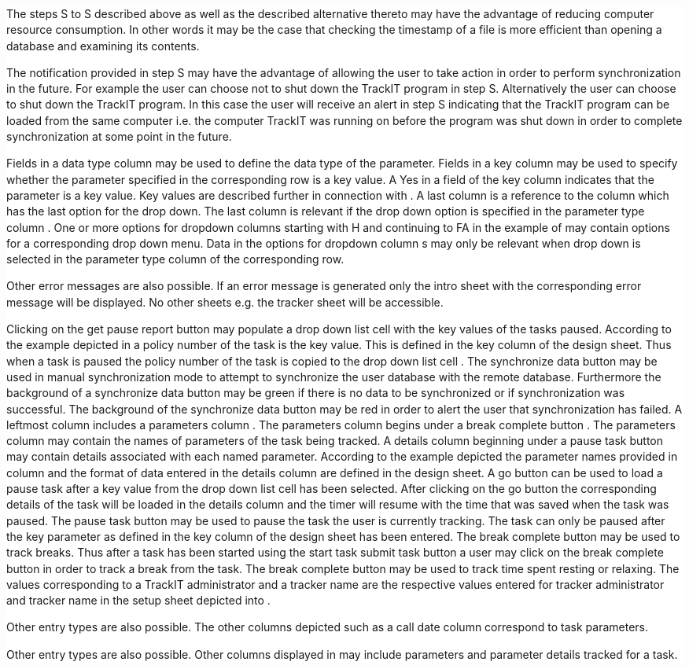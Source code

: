 The steps S to S described above as well as the described alternative thereto may have the advantage of reducing computer resource consumption. In other words it may be the case that checking the timestamp of a file is more efficient than opening a database and examining its contents.

The notification provided in step S may have the advantage of allowing the user to take action in order to perform synchronization in the future. For example the user can choose not to shut down the TrackIT program in step S. Alternatively the user can choose to shut down the TrackIT program. In this case the user will receive an alert in step S indicating that the TrackIT program can be loaded from the same computer i.e. the computer TrackIT was running on before the program was shut down in order to complete synchronization at some point in the future.

Fields in a data type column may be used to define the data type of the parameter. Fields in a key column may be used to specify whether the parameter specified in the corresponding row is a key value. A Yes in a field of the key column indicates that the parameter is a key value. Key values are described further in connection with . A last column is a reference to the column which has the last option for the drop down. The last column is relevant if the drop down option is specified in the parameter type column . One or more options for dropdown columns starting with H and continuing to FA in the example of may contain options for a corresponding drop down menu. Data in the options for dropdown column s may only be relevant when drop down is selected in the parameter type column of the corresponding row.

Other error messages are also possible. If an error message is generated only the intro sheet with the corresponding error message will be displayed. No other sheets e.g. the tracker sheet will be accessible.

Clicking on the get pause report button may populate a drop down list cell with the key values of the tasks paused. According to the example depicted in a policy number of the task is the key value. This is defined in the key column of the design sheet. Thus when a task is paused the policy number of the task is copied to the drop down list cell . The synchronize data button may be used in manual synchronization mode to attempt to synchronize the user database with the remote database. Furthermore the background of a synchronize data button may be green if there is no data to be synchronized or if synchronization was successful. The background of the synchronize data button may be red in order to alert the user that synchronization has failed. A leftmost column includes a parameters column . The parameters column begins under a break complete button . The parameters column may contain the names of parameters of the task being tracked. A details column beginning under a pause task button may contain details associated with each named parameter. According to the example depicted the parameter names provided in column and the format of data entered in the details column are defined in the design sheet. A go button can be used to load a pause task after a key value from the drop down list cell has been selected. After clicking on the go button the corresponding details of the task will be loaded in the details column and the timer will resume with the time that was saved when the task was paused. The pause task button may be used to pause the task the user is currently tracking. The task can only be paused after the key parameter as defined in the key column of the design sheet has been entered. The break complete button may be used to track breaks. Thus after a task has been started using the start task submit task button a user may click on the break complete button in order to track a break from the task. The break complete button may be used to track time spent resting or relaxing. The values corresponding to a TrackIT administrator and a tracker name are the respective values entered for tracker administrator and tracker name in the setup sheet depicted into .

Other entry types are also possible. The other columns depicted such as a call date column correspond to task parameters.

Other entry types are also possible. Other columns displayed in may include parameters and parameter details tracked for a task.
